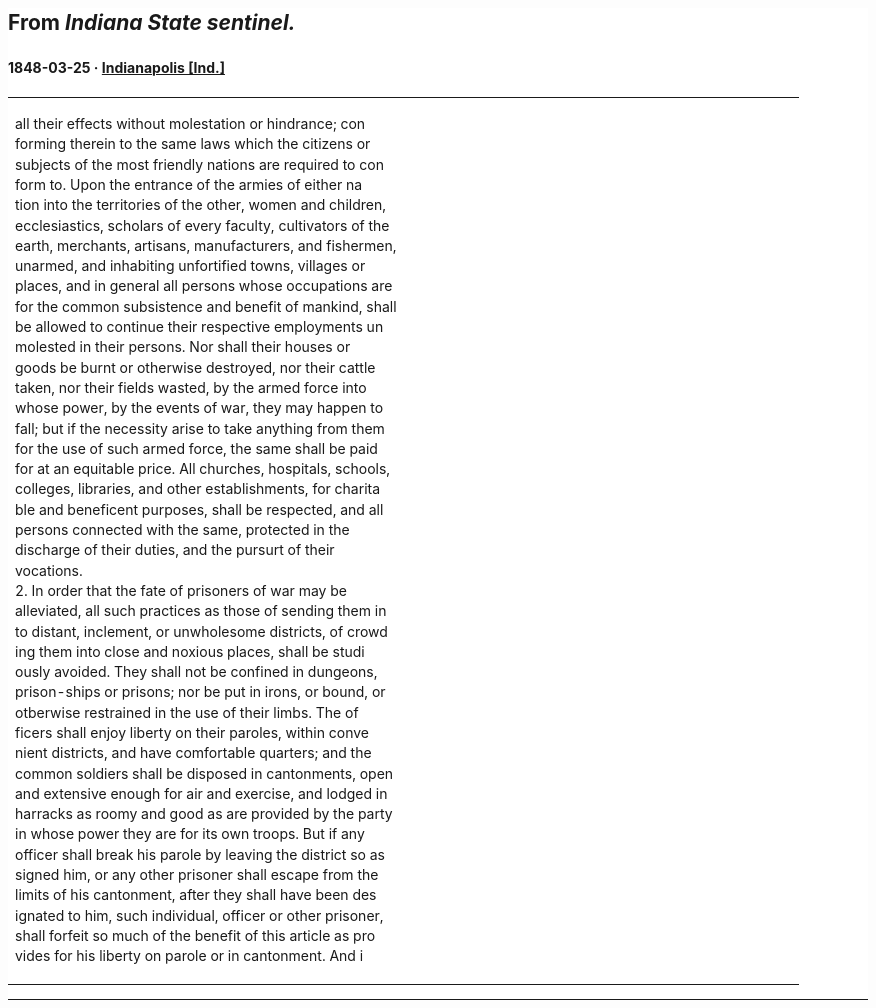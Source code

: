 
## From _Indiana State sentinel._

#### 1848-03-25 &middot; [Indianapolis [Ind.]](http://dbpedia.org/resource/Indianapolis)

<table style="width: 100%;"><tr><td style="width: 50%">

  
all their effects without molestation or hindrance; con  
forming therein to the same laws which the citizens or  
subjects of the most friendly nations are required to con­  
form to. Upon the entrance of the armies of either na­  
tion into the territories of the other, women and children,  
ecclesiastics, scholars of every faculty, cultivators of the  
earth, merchants, artisans, manufacturers, and fishermen,  
unarmed, and inhabiting unfortified towns, villages or  
places, and in general all persons whose occupations are  
for the common subsistence and benefit of mankind, shall  
be allowed to continue their respective employments un­  
molested in their persons. Nor shall their houses or  
goods be burnt or otherwise destroyed, nor their cattle  
taken, nor their fields wasted, by the armed force into  
whose power, by the events of war, they may happen to  
fall; but if the necessity arise to take anything from them  
for the use of such armed force, the same shall be paid  
for at an equitable price. All churches, hospitals, schools,  
colleges, libraries, and other establishments, for charita­  
ble and beneficent purposes, shall be respected, and all  
persons connected with the same, protected in the  
discharge of their duties, and the pursurt of their  
vocations.  
2. In order that the fate of prisoners of war may be  
alleviated, all such practices as those of sending them in­  
to distant, inclement, or unwholesome districts, of crowd  
ing them into close and noxious places, shall be studi­  
ously avoided. They shall not be confined in dungeons,  
prison-ships or prisons; nor be put in irons, or bound, or  
otberwise restrained in the use of their limbs. The of­  
ficers shall enjoy liberty on their paroles, within conve  
nient districts, and have comfortable quarters; and the  
common soldiers shall be disposed in cantonments, open  
and extensive enough for air and exercise, and lodged in  
harracks as roomy and good as are provided by the party  
in whose power they are for its own troops. But if any  
officer shall break his parole by leaving the district so as  
signed him, or any other prisoner shall escape from the  
limits of his cantonment, after they shall have been des  
ignated to him, such individual, officer or other prisoner,  
shall forfeit so much of the benefit of this article as pro  
vides for his liberty on parole or in cantonment. And i
</td></tr></table>

---